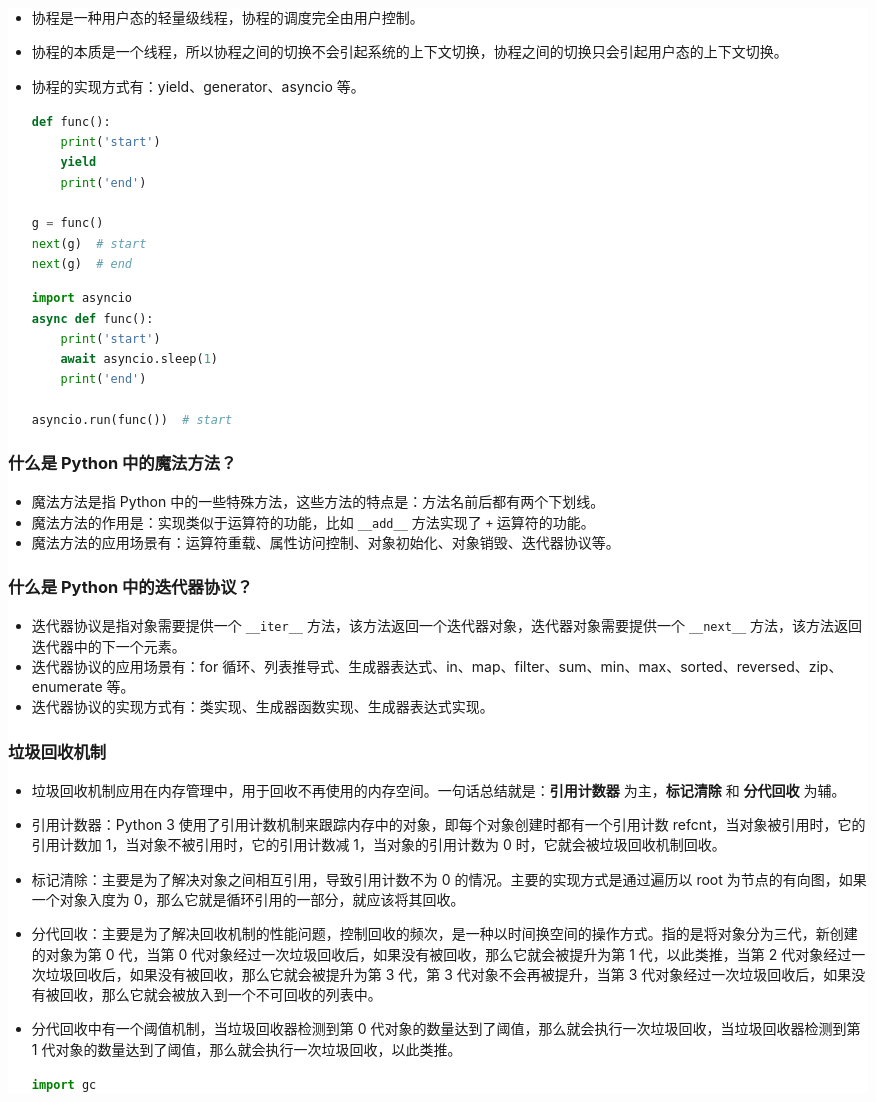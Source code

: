 + 协程是一种用户态的轻量级线程，协程的调度完全由用户控制。
+ 协程的本质是一个线程，所以协程之间的切换不会引起系统的上下文切换，协程之间的切换只会引起用户态的上下文切换。

+ 协程的实现方式有：yield、generator、asyncio 等。

    ```python
    def func():
        print('start')
        yield
        print('end')
    
    g = func()
    next(g)  # start
    next(g)  # end
    ```
    
    ```python
    import asyncio
    async def func():
        print('start')
        await asyncio.sleep(1)
        print('end')

    asyncio.run(func())  # start
    ```

### 什么是 Python 中的魔法方法？

+ 魔法方法是指 Python 中的一些特殊方法，这些方法的特点是：方法名前后都有两个下划线。
+ 魔法方法的作用是：实现类似于运算符的功能，比如 `__add__` 方法实现了 `+` 运算符的功能。
+ 魔法方法的应用场景有：运算符重载、属性访问控制、对象初始化、对象销毁、迭代器协议等。


### 什么是 Python 中的迭代器协议？

+ 迭代器协议是指对象需要提供一个 `__iter__` 方法，该方法返回一个迭代器对象，迭代器对象需要提供一个 `__next__` 方法，该方法返回迭代器中的下一个元素。
+ 迭代器协议的应用场景有：for 循环、列表推导式、生成器表达式、in、map、filter、sum、min、max、sorted、reversed、zip、enumerate 等。
+ 迭代器协议的实现方式有：类实现、生成器函数实现、生成器表达式实现。

### 垃圾回收机制

+ 垃圾回收机制应用在内存管理中，用于回收不再使用的内存空间。一句话总结就是：**引用计数器** 为主，**标记清除** 和 **分代回收** 为辅。

+ 引用计数器：Python 3 使用了引用计数机制来跟踪内存中的对象，即每个对象创建时都有一个引用计数 refcnt，当对象被引用时，它的引用计数加 1，当对象不被引用时，它的引用计数减 1，当对象的引用计数为 0 时，它就会被垃圾回收机制回收。

+ 标记清除：主要是为了解决对象之间相互引用，导致引用计数不为 0 的情况。主要的实现方式是通过遍历以 root 为节点的有向图，如果一个对象入度为 0，那么它就是循环引用的一部分，就应该将其回收。

+ 分代回收：主要是为了解决回收机制的性能问题，控制回收的频次，是一种以时间换空间的操作方式。指的是将对象分为三代，新创建的对象为第 0 代，当第 0 代对象经过一次垃圾回收后，如果没有被回收，那么它就会被提升为第 1 代，以此类推，当第 2 代对象经过一次垃圾回收后，如果没有被回收，那么它就会被提升为第 3 代，第 3 代对象不会再被提升，当第 3 代对象经过一次垃圾回收后，如果没有被回收，那么它就会被放入到一个不可回收的列表中。

+ 分代回收中有一个阈值机制，当垃圾回收器检测到第 0 代对象的数量达到了阈值，那么就会执行一次垃圾回收，当垃圾回收器检测到第 1 代对象的数量达到了阈值，那么就会执行一次垃圾回收，以此类推。

    ```python
    import gc
